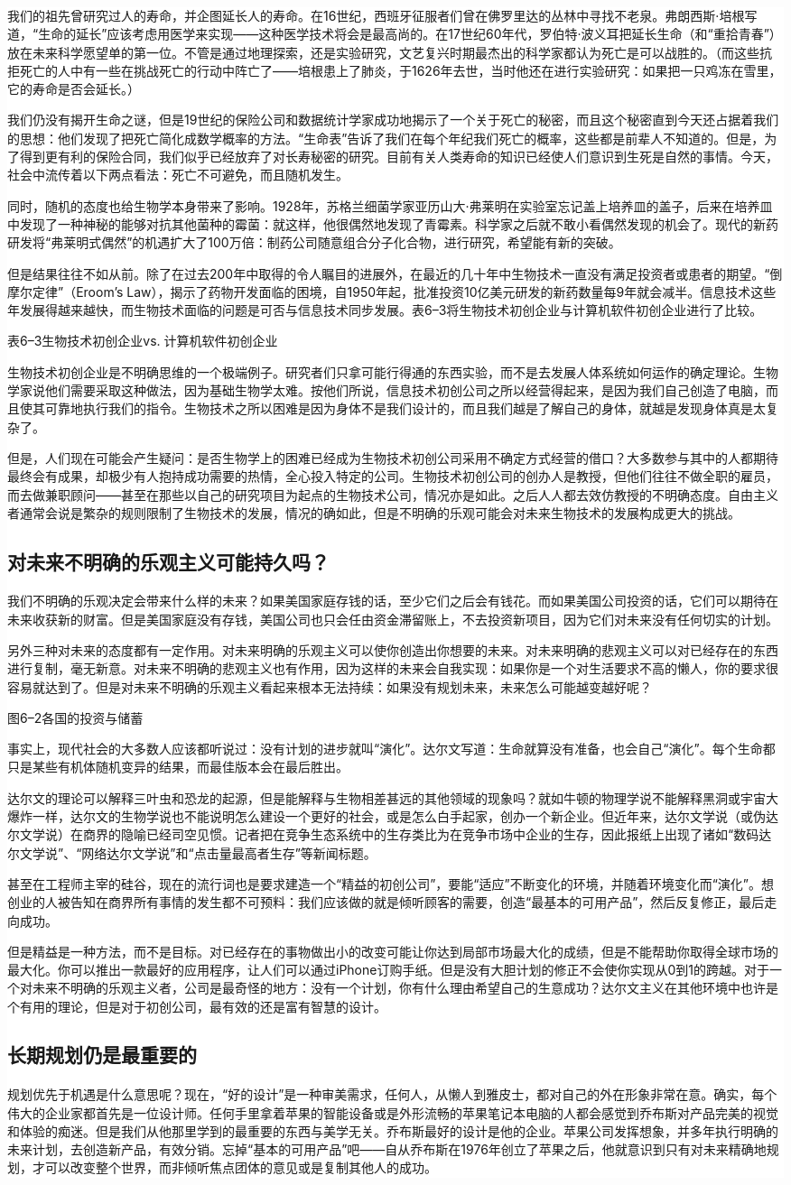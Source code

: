 我们的祖先曾研究过人的寿命，并企图延长人的寿命。在16世纪，西班牙征服者们曾在佛罗里达的丛林中寻找不老泉。弗朗西斯·培根写道，“生命的延长”应该考虑用医学来实现——这种医学技术将会是最高尚的。在17世纪60年代，罗伯特·波义耳把延长生命（和“重拾青春”）放在未来科学愿望单的第一位。不管是通过地理探索，还是实验研究，文艺复兴时期最杰出的科学家都认为死亡是可以战胜的。（而这些抗拒死亡的人中有一些在挑战死亡的行动中阵亡了——培根患上了肺炎，于1626年去世，当时他还在进行实验研究：如果把一只鸡冻在雪里，它的寿命是否会延长。）

我们仍没有揭开生命之谜，但是19世纪的保险公司和数据统计学家成功地揭示了一个关于死亡的秘密，而且这个秘密直到今天还占据着我们的思想：他们发现了把死亡简化成数学概率的方法。“生命表”告诉了我们在每个年纪我们死亡的概率，这些都是前辈人不知道的。但是，为了得到更有利的保险合同，我们似乎已经放弃了对长寿秘密的研究。目前有关人类寿命的知识已经使人们意识到生死是自然的事情。今天，社会中流传着以下两点看法：死亡不可避免，而且随机发生。

同时，随机的态度也给生物学本身带来了影响。1928年，苏格兰细菌学家亚历山大·弗莱明在实验室忘记盖上培养皿的盖子，后来在培养皿中发现了一种神秘的能够对抗其他菌种的霉菌：就这样，他很偶然地发现了青霉素。科学家之后就不敢小看偶然发现的机会了。现代的新药研发将“弗莱明式偶然”的机遇扩大了100万倍：制药公司随意组合分子化合物，进行研究，希望能有新的突破。

但是结果往往不如从前。除了在过去200年中取得的令人瞩目的进展外，在最近的几十年中生物技术一直没有满足投资者或患者的期望。“倒摩尔定律”（Eroom’s Law），揭示了药物开发面临的困境，自1950年起，批准投资10亿美元研发的新药数量每9年就会减半。信息技术这些年发展得越来越快，而生物技术面临的问题是可否与信息技术同步发展。表6–3将生物技术初创企业与计算机软件初创企业进行了比较。

表6–3生物技术初创企业vs. 计算机软件初创企业





生物技术初创企业是不明确思维的一个极端例子。研究者们只拿可能行得通的东西实验，而不是去发展人体系统如何运作的确定理论。生物学家说他们需要采取这种做法，因为基础生物学太难。按他们所说，信息技术初创公司之所以经营得起来，是因为我们自己创造了电脑，而且使其可靠地执行我们的指令。生物技术之所以困难是因为身体不是我们设计的，而且我们越是了解自己的身体，就越是发现身体真是太复杂了。

但是，人们现在可能会产生疑问：是否生物学上的困难已经成为生物技术初创公司采用不确定方式经营的借口？大多数参与其中的人都期待最终会有成果，却极少有人抱持成功需要的热情，全心投入特定的公司。生物技术初创公司的创办人是教授，但他们往往不做全职的雇员，而去做兼职顾问——甚至在那些以自己的研究项目为起点的生物技术公司，情况亦是如此。之后人人都去效仿教授的不明确态度。自由主义者通常会说是繁杂的规则限制了生物技术的发展，情况的确如此，但是不明确的乐观可能会对未来生物技术的发展构成更大的挑战。


## 对未来不明确的乐观主义可能持久吗？


我们不明确的乐观决定会带来什么样的未来？如果美国家庭存钱的话，至少它们之后会有钱花。而如果美国公司投资的话，它们可以期待在未来收获新的财富。但是美国家庭没有存钱，美国公司也只会任由资金滞留账上，不去投资新项目，因为它们对未来没有任何切实的计划。

另外三种对未来的态度都有一定作用。对未来明确的乐观主义可以使你创造出你想要的未来。对未来明确的悲观主义可以对已经存在的东西进行复制，毫无新意。对未来不明确的悲观主义也有作用，因为这样的未来会自我实现：如果你是一个对生活要求不高的懒人，你的要求很容易就达到了。但是对未来不明确的乐观主义看起来根本无法持续：如果没有规划未来，未来怎么可能越变越好呢？





图6–2各国的投资与储蓄

事实上，现代社会的大多数人应该都听说过：没有计划的进步就叫“演化”。达尔文写道：生命就算没有准备，也会自己“演化”。每个生命都只是某些有机体随机变异的结果，而最佳版本会在最后胜出。

达尔文的理论可以解释三叶虫和恐龙的起源，但是能解释与生物相差甚远的其他领域的现象吗？就如牛顿的物理学说不能解释黑洞或宇宙大爆炸一样，达尔文的生物学说也不能说明怎么建设一个更好的社会，或是怎么白手起家，创办一个新企业。但近年来，达尔文学说（或伪达尔文学说）在商界的隐喻已经司空见惯。记者把在竞争生态系统中的生存类比为在竞争市场中企业的生存，因此报纸上出现了诸如“数码达尔文学说”、“网络达尔文学说”和“点击量最高者生存”等新闻标题。

甚至在工程师主宰的硅谷，现在的流行词也是要求建造一个“精益的初创公司”，要能“适应”不断变化的环境，并随着环境变化而“演化”。想创业的人被告知在商界所有事情的发生都不可预料：我们应该做的就是倾听顾客的需要，创造“最基本的可用产品”，然后反复修正，最后走向成功。

但是精益是一种方法，而不是目标。对已经存在的事物做出小的改变可能让你达到局部市场最大化的成绩，但是不能帮助你取得全球市场的最大化。你可以推出一款最好的应用程序，让人们可以通过iPhone订购手纸。但是没有大胆计划的修正不会使你实现从0到1的跨越。对于一个对未来不明确的乐观主义者，公司是最奇怪的地方：没有一个计划，你有什么理由希望自己的生意成功？达尔文主义在其他环境中也许是个有用的理论，但是对于初创公司，最有效的还是富有智慧的设计。


## 长期规划仍是最重要的


规划优先于机遇是什么意思呢？现在，“好的设计”是一种审美需求，任何人，从懒人到雅皮士，都对自己的外在形象非常在意。确实，每个伟大的企业家都首先是一位设计师。任何手里拿着苹果的智能设备或是外形流畅的苹果笔记本电脑的人都会感觉到乔布斯对产品完美的视觉和体验的痴迷。但是我们从他那里学到的最重要的东西与美学无关。乔布斯最好的设计是他的企业。苹果公司发挥想象，并多年执行明确的未来计划，去创造新产品，有效分销。忘掉“基本的可用产品”吧——自从乔布斯在1976年创立了苹果之后，他就意识到只有对未来精确地规划，才可以改变整个世界，而非倾听焦点团体的意见或是复制其他人的成功。
